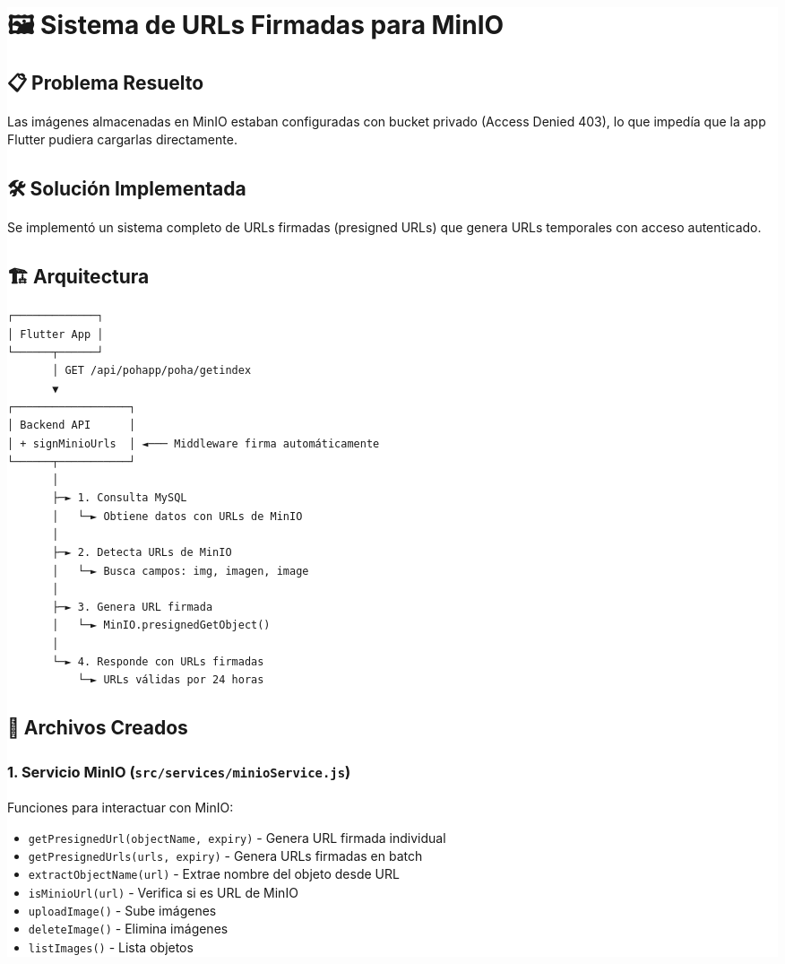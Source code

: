 # 🖼️ Sistema de URLs Firmadas para MinIO

## 📋 Problema Resuelto

Las imágenes almacenadas en MinIO estaban configuradas con bucket privado (Access Denied 403), lo que impedía que la app Flutter pudiera cargarlas directamente.

## 🛠️ Solución Implementada

Se implementó un sistema completo de URLs firmadas (presigned URLs) que genera URLs temporales con acceso autenticado.

## 🏗️ Arquitectura

```
┌─────────────┐
│ Flutter App │
└──────┬──────┘
       │ GET /api/pohapp/poha/getindex
       ▼
┌──────────────────┐
│ Backend API      │
│ + signMinioUrls  │ ◄─── Middleware firma automáticamente
└──────┬───────────┘
       │
       ├─► 1. Consulta MySQL
       │   └─► Obtiene datos con URLs de MinIO
       │
       ├─► 2. Detecta URLs de MinIO
       │   └─► Busca campos: img, imagen, image
       │
       ├─► 3. Genera URL firmada
       │   └─► MinIO.presignedGetObject()
       │
       └─► 4. Responde con URLs firmadas
           └─► URLs válidas por 24 horas
```

## 📁 Archivos Creados

### 1. **Servicio MinIO** (`src/services/minioService.js`)
Funciones para interactuar con MinIO:
- `getPresignedUrl(objectName, expiry)` - Genera URL firmada individual
- `getPresignedUrls(urls, expiry)` - Genera URLs firmadas en batch
- `extractObjectName(url)` - Extrae nombre del objeto desde URL
- `isMinioUrl(url)` - Verifica si es URL de MinIO
- `uploadImage()` - Sube imágenes
- `deleteImage()` - Elimina imágenes
- `listImages()` - Lista objetos
